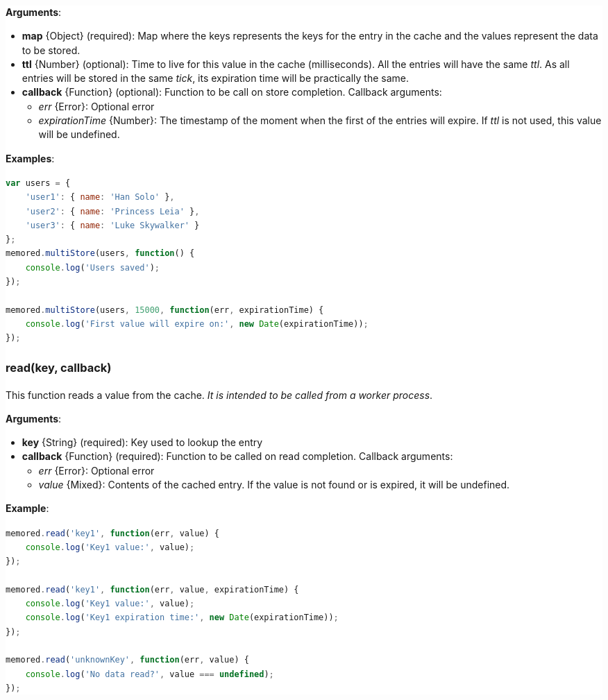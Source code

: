**Arguments**:

- **map** {Object} (required): Map where the keys represents the keys for the entry in the cache and the values represent the data to be stored.
- **ttl** {Number} (optional): Time to live for this value in the cache (milliseconds). All the entries will have the same _ttl_. As all entries will be stored in the same _tick_, its expiration time will be practically the same.
- **callback** {Function} (optional): Function to be call on store completion. Callback arguments:
	- _err_ {Error}: Optional error
	- _expirationTime_ {Number}: The timestamp of the moment when the first of the entries will expire. If _ttl_ is not used, this value will be undefined.

**Examples**:
```javascript
var users = {
    'user1': { name: 'Han Solo' },
    'user2': { name: 'Princess Leia' },
    'user3': { name: 'Luke Skywalker' }
};
memored.multiStore(users, function() {
    console.log('Users saved');
});

memored.multiStore(users, 15000, function(err, expirationTime) {
    console.log('First value will expire on:', new Date(expirationTime));
});
```


### read(key, callback)

This function reads a value from the cache.
_It is intended to be called from a worker process_.

**Arguments**:

- **key** {String} (required): Key used to lookup the entry
- **callback** {Function} (required): Function to be called on read completion. Callback arguments:
	- _err_ {Error}: Optional error
	- _value_ {Mixed}: Contents of the cached entry. If the value is not found or is expired, it will be undefined.

**Example**:
```javascript
memored.read('key1', function(err, value) {
	console.log('Key1 value:', value);
});

memored.read('key1', function(err, value, expirationTime) {
	console.log('Key1 value:', value);
	console.log('Key1 expiration time:', new Date(expirationTime));
});

memored.read('unknownKey', function(err, value) {
	console.log('No data read?', value === undefined);
});
```
